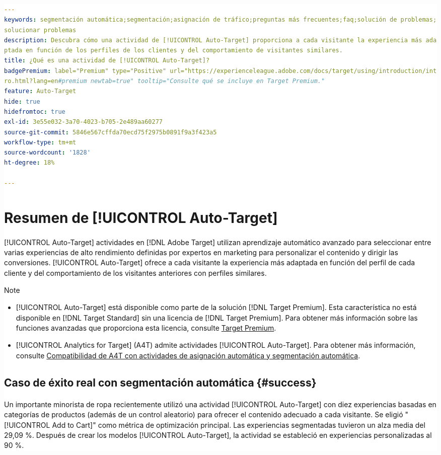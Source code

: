 ```yaml
---
keywords: segmentación automática;segmentación;asignación de tráfico;preguntas más frecuentes;faq;solución de problemas;solucionar problemas
description: Descubra cómo una actividad de [!UICONTROL Auto-Target] proporciona a cada visitante la experiencia más adaptada en función de los perfiles de los clientes y del comportamiento de visitantes similares.
title: ¿Qué es una actividad de [!UICONTROL Auto-Target]?
badgePremium: label="Premium" type="Positive" url="https://experienceleague.adobe.com/docs/target/using/introduction/intro.html?lang=en#premium newtab=true" tooltip="Consulte qué se incluye en Target Premium."
feature: Auto-Target
hide: true
hidefromtoc: true
exl-id: 3e55e032-3a70-4023-b705-2e489aa60277
source-git-commit: 5846e567cffda70ecd75f2975b0891f9a3f423a5
workflow-type: tm+mt
source-wordcount: '1828'
ht-degree: 18%

---
```


# Resumen de [!UICONTROL Auto-Target]

[!UICONTROL Auto-Target] actividades en [!DNL Adobe Target] utilizan aprendizaje automático avanzado para seleccionar entre varias experiencias de alto rendimiento definidas por expertos en marketing para personalizar el contenido y dirigir las conversiones. [!UICONTROL Auto-Target] ofrece a cada visitante la experiencia más adaptada en función del perfil de cada cliente y del comportamiento de los visitantes anteriores con perfiles similares.

>[!NOTE]
>
>* [!UICONTROL Auto-Target] está disponible como parte de la solución [!DNL Target Premium]. Esta característica no está disponible en [!DNL Target Standard] sin una licencia de [!DNL Target Premium]. Para obtener más información sobre las funciones avanzadas que proporciona esta licencia, consulte [Target Premium](/help/main/c-intro/intro.md).
>
>* [!UICONTROL Analytics for Target] (A4T) admite actividades [!UICONTROL Auto-Target]. Para obtener más información, consulte [Compatibilidad de A4T con actividades de asignación automática y segmentación automática](/help/main/c-integrating-target-with-mac/a4t/a4t-at-aa.md).

## Caso de éxito real con segmentación automática {#success}

Un importante minorista de ropa recientemente utilizó una actividad [!UICONTROL Auto-Target] con diez experiencias basadas en categorías de productos (además de un control aleatorio) para ofrecer el contenido adecuado a cada visitante. Se eligió &quot;[!UICONTROL Add to Cart]&quot; como métrica de optimización principal. Las experiencias segmentadas tuvieron un alza media del 29,09 %. Después de crear los modelos [!UICONTROL Auto-Target], la actividad se estableció en experiencias personalizadas al 90 %.
